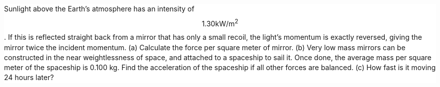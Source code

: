 Sunlight above the Earth’s atmosphere has an intensity of $$ 1.30
{\text{kW/m}}^{2} $$ . If this is reflected straight back from a mirror that has
only a small recoil, the light’s momentum is exactly reversed, giving the mirror
twice the incident momentum. (a) Calculate the force per square meter of
mirror. (b) Very low mass mirrors can be constructed in the near weightlessness
of space, and attached to a spaceship to sail it. Once done, the average mass
per square meter of the spaceship is 0.100 kg. Find the acceleration of the
spaceship if all other forces are balanced. (c) How fast is it moving 24 hours
later?

</div>
</div>
